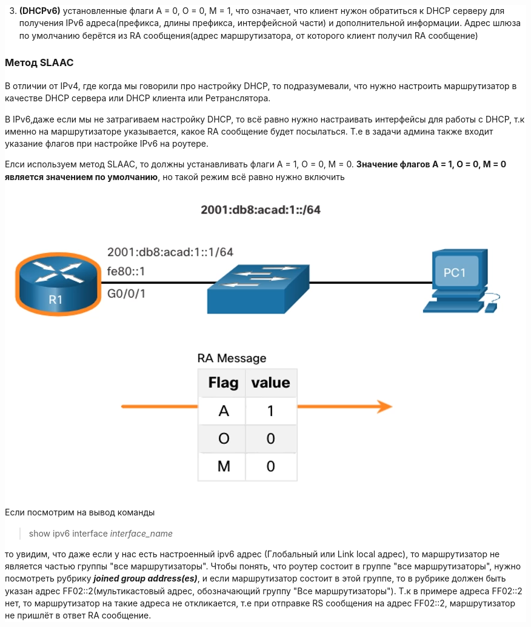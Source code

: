 3. **(DHCPv6)** установленные флаги A = 0, O = 0, M = 1, что означает, что клиент нужон обратиться к DHCP серверу для получения IPv6 адреса(префикса, длины префикса, интерфейсной части) и дополнительной информации. Адрес шлюза по умолчанию берётся из RA сообщения(адрес маршрутизатора, от которого клиент получил RA сообщение)

### Метод SLAAC
В отличии от IPv4, где когда мы говорили про настройку DHCP, то подразумевали, что нужно настроить маршрутизатор в качестве DHCP сервера или DHCP клиента или Ретранслятора.  

В IPv6,даже если мы не затрагиваем настройку DHCP, то всё равно нужно настраивать интерфейсы для работы с DHCP, т.к именно на маршрутизаторе указывается, какое RA сообщение будет посылаться. Т.е в задачи админа также входит указание флагов при настройке IPv6 на роутере.  

Елси используем метод SLAAC, то должны устанавливать флаги A = 1, O = 0, M = 0. **Значение флагов A = 1, O = 0, M = 0 является значением по умолчанию**, но такой режим всё равно нужно включить

![alt text](image-19.png)

Если посмотрим на вывод команды

> show ipv6 interface *interface_name*

то увидим, что даже если у нас есть настроенный ipv6 адрес (Глобальный или Link local адрес), то маршрутизатор не является частью группы "все маршрутизаторы". Чтобы понять, что роутер состоит в группе "все маршрутизаторы", нужно посмотреть рубрику ***joined group address(es)***, и если маршрутизатор состоит в этой группе, то в рубрике должен быть указан адрес FF02::2(мультикастовый адрес, обозначающий группу "Все маршрутизаторы"). Т.к в примере адреса FF02::2 нет, то маршрутизатор на такие адреса не откликается, т.е при отправке RS сообщения на адрес FF02::2, маршрутизатор не пришлёт в ответ RA сообщение.  
